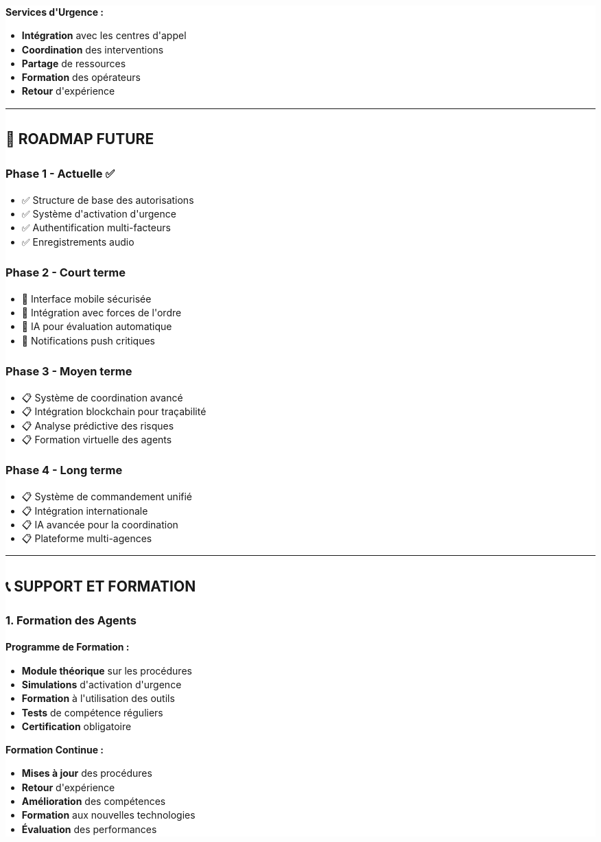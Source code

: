 **Services d'Urgence :**
- **Intégration** avec les centres d'appel
- **Coordination** des interventions
- **Partage** de ressources
- **Formation** des opérateurs
- **Retour** d'expérience

---

## 🚀 **ROADMAP FUTURE**

### **Phase 1 - Actuelle** ✅
- ✅ Structure de base des autorisations
- ✅ Système d'activation d'urgence
- ✅ Authentification multi-facteurs
- ✅ Enregistrements audio

### **Phase 2 - Court terme**
- 🔄 Interface mobile sécurisée
- 🔄 Intégration avec forces de l'ordre
- 🔄 IA pour évaluation automatique
- 🔄 Notifications push critiques

### **Phase 3 - Moyen terme**
- 📋 Système de coordination avancé
- 📋 Intégration blockchain pour traçabilité
- 📋 Analyse prédictive des risques
- 📋 Formation virtuelle des agents

### **Phase 4 - Long terme**
- 📋 Système de commandement unifié
- 📋 Intégration internationale
- 📋 IA avancée pour la coordination
- 📋 Plateforme multi-agences

---

## 📞 **SUPPORT ET FORMATION**

### **1. Formation des Agents**
**Programme de Formation :**
- **Module théorique** sur les procédures
- **Simulations** d'activation d'urgence
- **Formation** à l'utilisation des outils
- **Tests** de compétence réguliers
- **Certification** obligatoire

**Formation Continue :**
- **Mises à jour** des procédures
- **Retour** d'expérience
- **Amélioration** des compétences
- **Formation** aux nouvelles technologies
- **Évaluation** des performances
